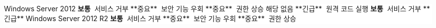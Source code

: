 </td>
</tr>
<tr>
<td style="border:1px solid black;">
Windows Server 2012

</td>
<td style="border:1px solid black;">
<strong>보통</strong>   
서비스 거부

</td>
<td style="border:1px solid black;">
**중요**   
보안 기능 우회

</td>
<td style="border:1px solid black;">
**중요**   
권한 상승

</td>
<td style="border:1px solid black;">
해당 없음

</td>
<td style="border:1px solid black;">
**긴급**   
원격 코드 실행

</td>
<td style="border:1px solid black;">
<strong>보통</strong>   
서비스 거부

</td>
<td style="border:1px solid black;">
**긴급**

</td>
</tr>
<tr>
<td style="border:1px solid black;">
Windows Server 2012 R2

</td>
<td style="border:1px solid black;">
<strong>보통</strong>   
서비스 거부

</td>
<td style="border:1px solid black;">
**중요**   
보안 기능 우회

</td>
<td style="border:1px solid black;">
**중요**   
권한 상승
